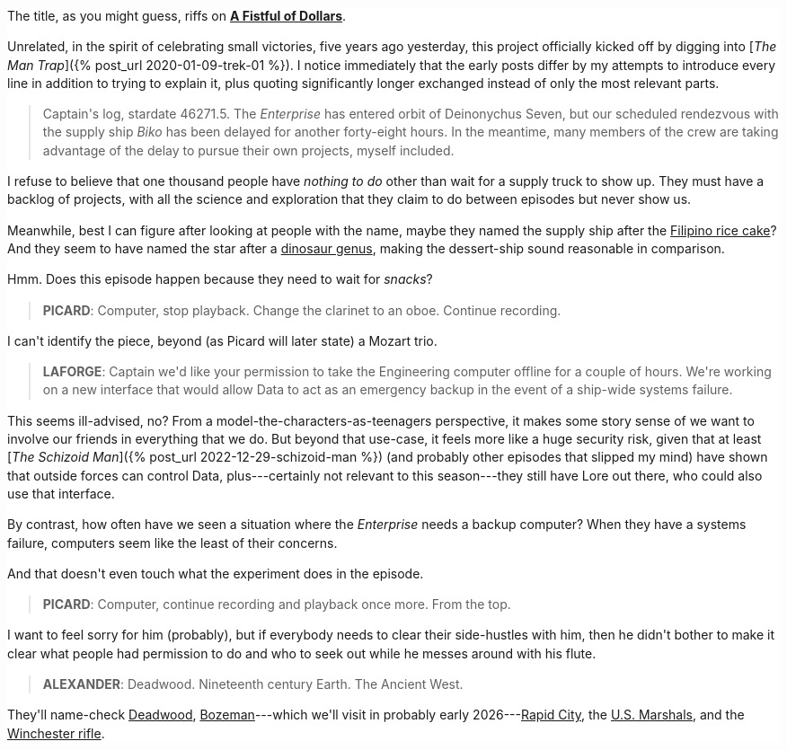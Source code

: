 The title, as you might guess, riffs on [**A Fistful of Dollars**](https://en.wikipedia.org/wiki/A_Fistful_of_Dollars).

Unrelated, in the spirit of celebrating small victories, five years ago yesterday, this project officially kicked off by digging into [*The Man Trap*]({% post_url 2020-01-09-trek-01 %}).  I notice immediately that the early posts differ by my attempts to introduce every line in addition to trying to explain it, plus quoting significantly longer exchanged instead of only the most relevant parts.

 > Captain's log, stardate 46271.5. The *Enterprise* has entered orbit of Deinonychus Seven, but our scheduled rendezvous with the supply ship *Biko* has been delayed for another forty-eight hours. In the meantime, many members of the crew are taking advantage of the delay to pursue their own projects, myself included.

I refuse to believe that one thousand people have *nothing to do* other than wait for a supply truck to show up.  They must have a backlog of projects, with all the science and exploration that they claim to do between episodes but never show us.

Meanwhile, best I can figure after looking at people with the name, maybe they named the supply ship after the [Filipino rice cake](https://en.wikipedia.org/wiki/Biko_%28food%29)?  And they seem to have named the star after a [dinosaur genus](https://en.wikipedia.org/wiki/Deinonychus), making the dessert-ship sound reasonable in comparison.

Hmm.  Does this episode happen because they need to wait for *snacks*?

 > **PICARD**: Computer, stop playback. Change the clarinet to an oboe. Continue recording.

I can't identify the piece, beyond (as Picard will later state) a Mozart trio.

 > **LAFORGE**: Captain we'd like your permission to take the Engineering computer offline for a couple of hours. We're working on a new interface that would allow Data to act as an emergency backup in the event of a ship-wide systems failure.

This seems ill-advised, no?  From a model-the-characters-as-teenagers perspective, it makes some story sense of we want to involve our friends in everything that we do.  But beyond that use-case, it feels more like a huge security risk, given that at least [*The Schizoid Man*]({% post_url 2022-12-29-schizoid-man %}) (and probably other episodes that slipped my mind) have shown that outside forces can control Data, plus---certainly not relevant to this season---they still have Lore out there, who could also use that interface.

By contrast, how often have we seen a situation where the *Enterprise* needs a backup computer?  When they have a systems failure, computers seem like the least of their concerns.

And that doesn't even touch what the experiment does in the episode.

 > **PICARD**: Computer, continue recording and playback once more. From the top.

I want to feel sorry for him (probably), but if everybody needs to clear their side-hustles with him, then he didn't bother to make it clear what people had permission to do and who to seek out while he messes around with his flute.

 > **ALEXANDER**: Deadwood. Nineteenth century Earth. The Ancient West.

They'll name-check [Deadwood](https://en.wikipedia.org/wiki/Deadwood,_South_Dakota), [Bozeman](https://en.wikipedia.org/wiki/Bozeman,_Montana)---which we'll visit in probably early 2026---[Rapid City](https://en.wikipedia.org/wiki/Rapid_City,_South_Dakota), the [U.S. Marshals](https://en.wikipedia.org/wiki/United_States_Marshals_Service), and the [Winchester rifle](https://en.wikipedia.org/wiki/Winchester_rifle).
